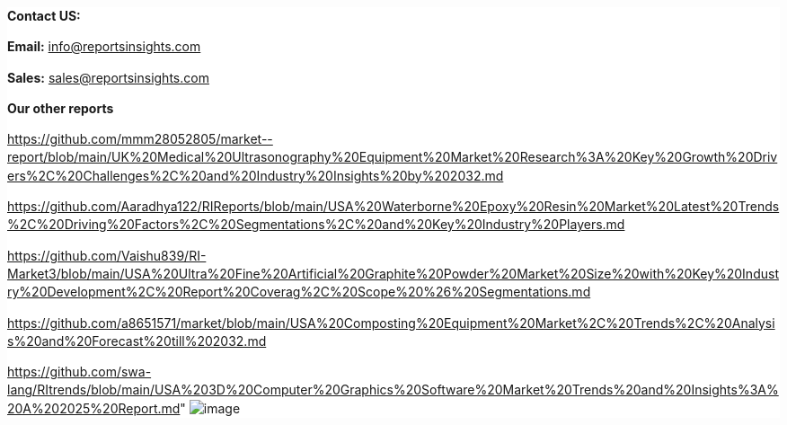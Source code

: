 <strong>Contact US:</strong>

<p class=""""><b>Email:</b> <a href=mailto:info@reportsinsights.com>info@reportsinsights.com</a></p>
<p class=""""><b>Sales:</b> <a href=mailto:sales@reportsinsights.com>sales@reportsinsights.com</a></p>

<strong>Our other reports</strong>

<a href=https://github.com/mmm28052805/market--report/blob/main/UK%20Medical%20Ultrasonography%20Equipment%20Market%20Research%3A%20Key%20Growth%20Drivers%2C%20Challenges%2C%20and%20Industry%20Insights%20by%202032.md>https://github.com/mmm28052805/market--report/blob/main/UK%20Medical%20Ultrasonography%20Equipment%20Market%20Research%3A%20Key%20Growth%20Drivers%2C%20Challenges%2C%20and%20Industry%20Insights%20by%202032.md</a>

<a href=https://github.com/Aaradhya122/RIReports/blob/main/USA%20Waterborne%20Epoxy%20Resin%20Market%20Latest%20Trends%2C%20Driving%20Factors%2C%20Segmentations%2C%20and%20Key%20Industry%20Players.md>https://github.com/Aaradhya122/RIReports/blob/main/USA%20Waterborne%20Epoxy%20Resin%20Market%20Latest%20Trends%2C%20Driving%20Factors%2C%20Segmentations%2C%20and%20Key%20Industry%20Players.md</a>

<a href=https://github.com/Vaishu839/RI-Market3/blob/main/USA%20Ultra%20Fine%20Artificial%20Graphite%20Powder%20Market%20Size%20with%20Key%20Industry%20Development%2C%20Report%20Coverag%2C%20Scope%20%26%20Segmentations.md>https://github.com/Vaishu839/RI-Market3/blob/main/USA%20Ultra%20Fine%20Artificial%20Graphite%20Powder%20Market%20Size%20with%20Key%20Industry%20Development%2C%20Report%20Coverag%2C%20Scope%20%26%20Segmentations.md</a>

<a href=https://github.com/a8651571/market/blob/main/USA%20Composting%20Equipment%20Market%2C%20Trends%2C%20Analysis%20and%20Forecast%20till%202032.md>https://github.com/a8651571/market/blob/main/USA%20Composting%20Equipment%20Market%2C%20Trends%2C%20Analysis%20and%20Forecast%20till%202032.md</a>

<a href=https://github.com/swa-lang/RItrends/blob/main/USA%203D%20Computer%20Graphics%20Software%20Market%20Trends%20and%20Insights%3A%20A%202025%20Report.md>https://github.com/swa-lang/RItrends/blob/main/USA%203D%20Computer%20Graphics%20Software%20Market%20Trends%20and%20Insights%3A%20A%202025%20Report.md</a>"
![image](https://github.com/user-attachments/assets/4a75f518-37c5-4759-964e-b315018a7999)
